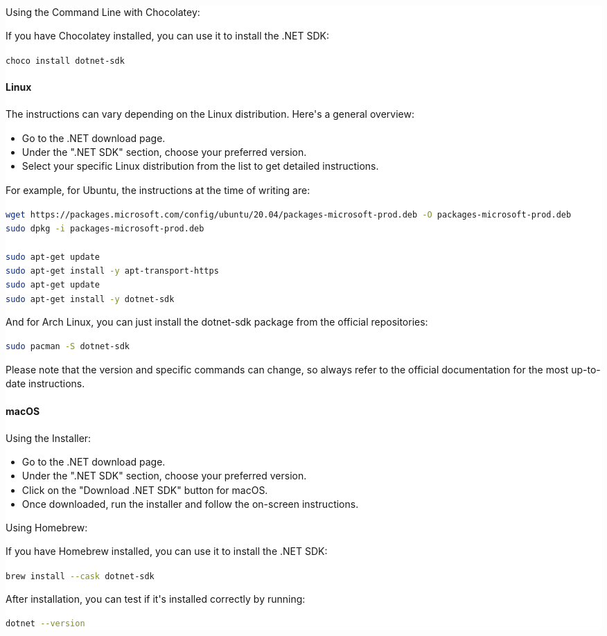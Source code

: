 Using the Command Line with Chocolatey:

If you have Chocolatey installed, you can use it to install the .NET SDK:

```bash
choco install dotnet-sdk
```

#### Linux

The instructions can vary depending on the Linux distribution. Here's a general overview:

-   Go to the .NET download page.
-   Under the ".NET SDK" section, choose your preferred version.
-   Select your specific Linux distribution from the list to get detailed instructions.

For example, for Ubuntu, the instructions at the time of writing are:

```bash
wget https://packages.microsoft.com/config/ubuntu/20.04/packages-microsoft-prod.deb -O packages-microsoft-prod.deb
sudo dpkg -i packages-microsoft-prod.deb

sudo apt-get update
sudo apt-get install -y apt-transport-https
sudo apt-get update
sudo apt-get install -y dotnet-sdk
```

And for Arch Linux, you can just install the dotnet-sdk package from the official repositories:

```bash
sudo pacman -S dotnet-sdk
```

Please note that the version and specific commands can change, so always refer to the official documentation for the most up-to-date instructions.

#### macOS

Using the Installer:

-   Go to the .NET download page.
-   Under the ".NET SDK" section, choose your preferred version.
-   Click on the "Download .NET SDK" button for macOS.
-   Once downloaded, run the installer and follow the on-screen instructions.

Using Homebrew:

If you have Homebrew installed, you can use it to install the .NET SDK:

```bash
brew install --cask dotnet-sdk
```

After installation, you can test if it's installed correctly by running:

```bash
dotnet --version
```
